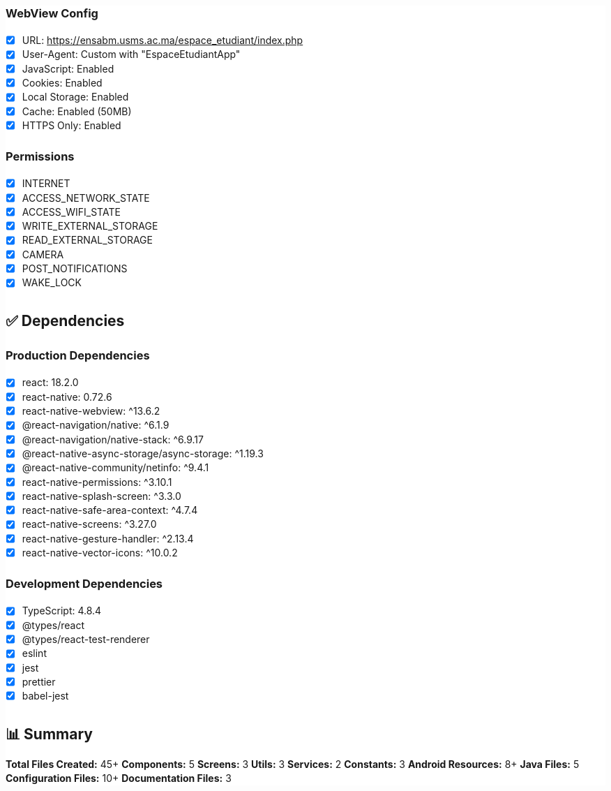 ### WebView Config
- [x] URL: https://ensabm.usms.ac.ma/espace_etudiant/index.php
- [x] User-Agent: Custom with "EspaceEtudiantApp"
- [x] JavaScript: Enabled
- [x] Cookies: Enabled
- [x] Local Storage: Enabled
- [x] Cache: Enabled (50MB)
- [x] HTTPS Only: Enabled

### Permissions
- [x] INTERNET
- [x] ACCESS_NETWORK_STATE
- [x] ACCESS_WIFI_STATE
- [x] WRITE_EXTERNAL_STORAGE
- [x] READ_EXTERNAL_STORAGE
- [x] CAMERA
- [x] POST_NOTIFICATIONS
- [x] WAKE_LOCK

## ✅ Dependencies

### Production Dependencies
- [x] react: 18.2.0
- [x] react-native: 0.72.6
- [x] react-native-webview: ^13.6.2
- [x] @react-navigation/native: ^6.1.9
- [x] @react-navigation/native-stack: ^6.9.17
- [x] @react-native-async-storage/async-storage: ^1.19.3
- [x] @react-native-community/netinfo: ^9.4.1
- [x] react-native-permissions: ^3.10.1
- [x] react-native-splash-screen: ^3.3.0
- [x] react-native-safe-area-context: ^4.7.4
- [x] react-native-screens: ^3.27.0
- [x] react-native-gesture-handler: ^2.13.4
- [x] react-native-vector-icons: ^10.0.2

### Development Dependencies
- [x] TypeScript: 4.8.4
- [x] @types/react
- [x] @types/react-test-renderer
- [x] eslint
- [x] jest
- [x] prettier
- [x] babel-jest

## 📊 Summary

**Total Files Created:** 45+
**Components:** 5
**Screens:** 3
**Utils:** 3
**Services:** 2
**Constants:** 3
**Android Resources:** 8+
**Java Files:** 5
**Configuration Files:** 10+
**Documentation Files:** 3
